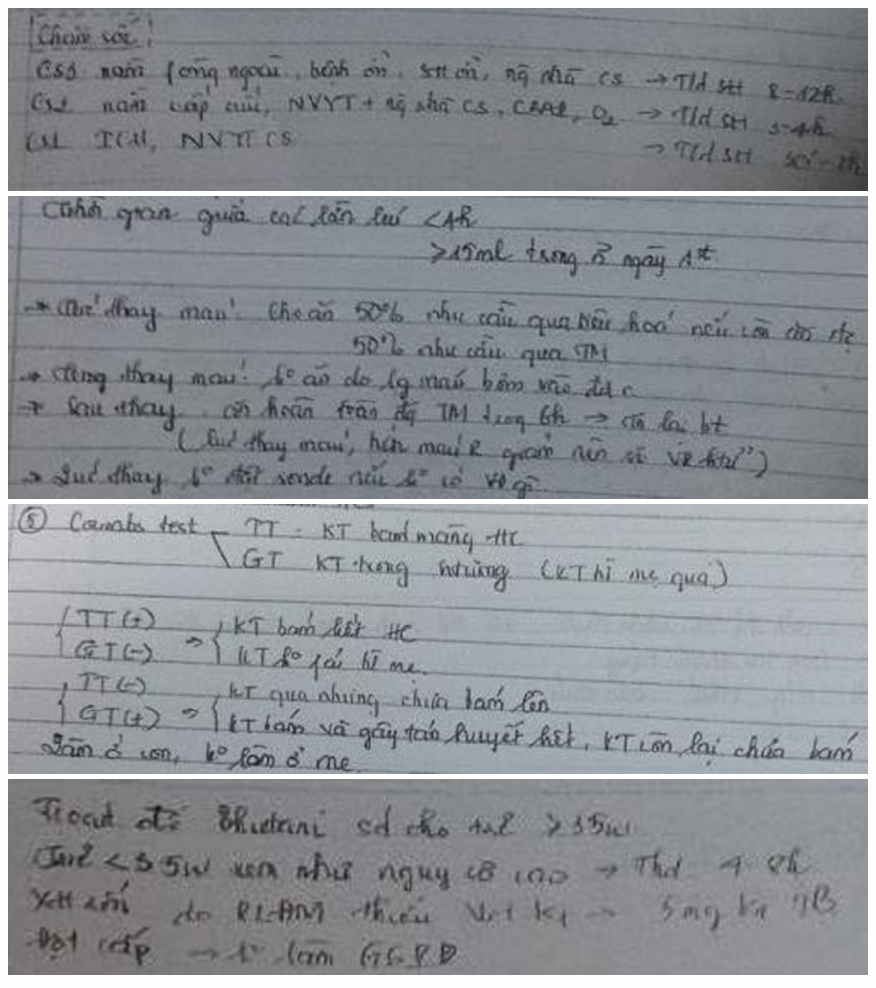 ![Pasted image 20230325155840.png](../../../../../200%20Files/image/Pasted%20image%2020230325155840.png)![Pasted image 20230325155844.png](../../../../../200%20Files/image/Pasted%20image%2020230325155844.png)![Pasted image 20230325155848.png](../../../../../200%20Files/image/Pasted%20image%2020230325155848.png)![Pasted image 20230325155852.png](../../../../../200%20Files/image/Pasted%20image%2020230325155852.png)